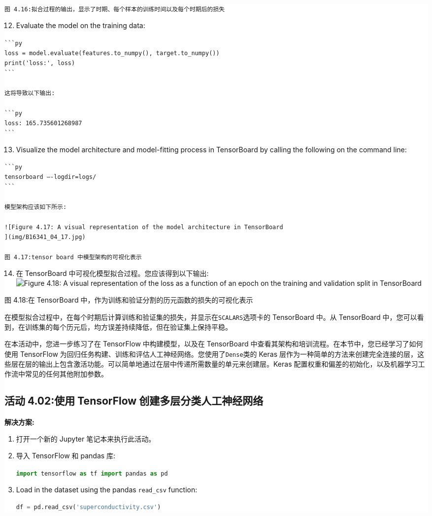     图 4.16:拟合过程的输出，显示了时期、每个样本的训练时间以及每个时期后的损失

12.  Evaluate the model on the training data:

    ```py
    loss = model.evaluate(features.to_numpy(), target.to_numpy())
    print('loss:', loss)
    ```

    这将导致以下输出:

    ```py
    loss: 165.735601268987
    ```

13.  Visualize the model architecture and model-fitting process in TensorBoard by calling the following on the command line:

    ```py
    tensorboard –-logdir=logs/
    ```

    模型架构应该如下所示:

    ![Figure 4.17: A visual representation of the model architecture in TensorBoard
    ](img/B16341_04_17.jpg)

    图 4.17:tensor board 中模型架构的可视化表示

14.  在 TensorBoard 中可视化模型拟合过程。您应该得到以下输出:![Figure 4.18: A visual representation of the loss as a function of an epoch 
    on the training and validation split in TensorBoard
    ](img/B16341_04_18.jpg)

图 4.18:在 TensorBoard 中，作为训练和验证分割的历元函数的损失的可视化表示

在模型拟合过程中，在每个时期后计算训练和验证集的损失，并显示在`SCALARS`选项卡的 TensorBoard 中。从 TensorBoard 中，您可以看到，在训练集的每个历元后，均方误差持续降低，但在验证集上保持平稳。

在本活动中，您进一步练习了在 TensorFlow 中构建模型，以及在 TensorBoard 中查看其架构和培训流程。在本节中，您已经学习了如何使用 TensorFlow 为回归任务构建、训练和评估人工神经网络。您使用了`Dense`类的 Keras 层作为一种简单的方法来创建完全连接的层，这些层在层的输出上包含激活功能。可以简单地通过在层中传递所需数量的单元来创建层。Keras 配置权重和偏差的初始化，以及机器学习工作流中常见的任何其他附加参数。

## 活动 4.02:使用 TensorFlow 创建多层分类人工神经网络

**解决方案:**

1.  打开一个新的 Jupyter 笔记本来执行此活动。
2.  导入 TensorFlow 和 pandas 库:

    ```py
    import tensorflow as tf import pandas as pd
    ```

3.  Load in the dataset using the pandas `read_csv` function:

    ```py
    df = pd.read_csv('superconductivity.csv')
    ```
